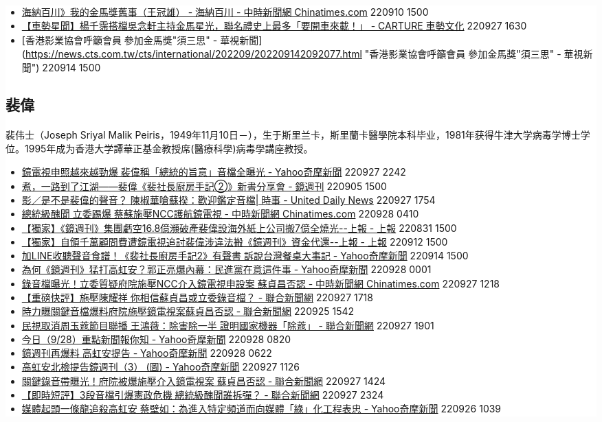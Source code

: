 - [海納百川》我的金馬獎舊事（王冠雄） - 海納百川 - 中時新聞網 Chinatimes.com](https://www.chinatimes.com/opinion/20220910002357-262110 "海納百川》我的金馬獎舊事（王冠雄） - 海納百川 - 中時新聞網 Chinatimes.com") 220910 1500
- [【車勢星聞】楊千霈搭檔吳念軒主持金馬星光，聯名禮史上最多「要開車來載！」 - CARTURE 車勢文化](https://www.carture.com.tw/others/article/21531-%E3%80%90%E8%BB%8A%E5%8B%A2%E6%98%9F%E8%81%9E%E3%80%91%E6%A5%8A%E5%8D%83%E9%9C%88%E6%90%AD%E6%AA%94%E5%90%B3%E5%BF%B5%E8%BB%92%E4%B8%BB%E6%8C%81%E9%87%91%E9%A6%AC%E6%98%9F%E5%85%89%EF%BC%8C%E8%81%AF%E5%90%8D%E7%A6%AE%E5%8F%B2%E4%B8%8A%E6%9C%80%E5%A4%9A%E3%80%8C%E8%A6%81%E9%96%8B%E8%BB%8A%E4%BE%86%E8%BC%89%EF%BC%81%E3%80%8D "【車勢星聞】楊千霈搭檔吳念軒主持金馬星光，聯名禮史上最多「要開車來載！」 - CARTURE 車勢文化") 220927 1630
- [香港影業協會呼籲會員 參加金馬獎"須三思" - 華視新聞](https://news.cts.com.tw/cts/international/202209/202209142092077.html "香港影業協會呼籲會員 參加金馬獎"須三思" - 華視新聞") 220914 1500

## 裴偉

裴伟士（Joseph Sriyal Malik Peiris，1949年11月10日－），生于斯里兰卡，斯里蘭卡醫學院本科毕业，1981年获得牛津大学病毒学博士学位。1995年成为香港大学譚華正基金教授席(醫療科學)病毒學講座教授。
- [鏡電視申照越來越勁爆 裴偉稱「總統的旨意」音檔全曝光 - Yahoo奇摩新聞](https://tw.news.yahoo.com/%E9%8F%A1%E9%9B%BB%E8%A6%96%E7%94%B3%E7%85%A7%E8%B6%8A%E4%BE%86%E8%B6%8A%E5%8B%81%E7%88%86-%E8%A3%B4%E5%81%89%E7%A8%B1-%E7%B8%BD%E7%B5%B1%E7%9A%84%E6%97%A8%E6%84%8F-%E9%9F%B3%E6%AA%94%E5%85%A8%E6%9B%9D%E5%85%89-062800132.html "鏡電視申照越來越勁爆 裴偉稱「總統的旨意」音檔全曝光 - Yahoo奇摩新聞") 220927 2242
- [煮，一路到了江湖——裴偉《裴社長廚房手記②》新書分享會 - 鏡週刊](https://www.mirrormedia.mg/story/20220905fic001/ "煮，一路到了江湖——裴偉《裴社長廚房手記②》新書分享會 - 鏡週刊") 220905 1500
- [影／是不是裴偉的聲音？ 陳椒華嗆蘇揆：歡迎鑑定音檔| 時事 - United Daily News](https://video.udn.com/news/1248224 "影／是不是裴偉的聲音？ 陳椒華嗆蘇揆：歡迎鑑定音檔| 時事 - United Daily News") 220927 1754
- [總統級醜聞 立委踢爆 蔡蘇施壓NCC護航鏡電視 - 中時新聞網 Chinatimes.com](https://www.chinatimes.com/newspapers/20220928000342-260118?ctrack=pc_main_headl_p01 "總統級醜聞 立委踢爆 蔡蘇施壓NCC護航鏡電視 - 中時新聞網 Chinatimes.com") 220928 0410
- [【獨家】《鏡週刊》集團虧空16.8億瀕破產裴偉設海外紙上公司搬7億全燒光--上報 - 上報](https://www.upmedia.mg/news_info.php?Type=1&SerialNo=153092 "【獨家】《鏡週刊》集團虧空16.8億瀕破產裴偉設海外紙上公司搬7億全燒光--上報 - 上報") 220831 1500
- [【獨家】自領千萬顧問費遭鏡電視追討裴偉涉違法搬《鏡週刊》資金代還--上報 - 上報](https://www.upmedia.mg/news_info.php?Type=1&SerialNo=153922 "【獨家】自領千萬顧問費遭鏡電視追討裴偉涉違法搬《鏡週刊》資金代還--上報 - 上報") 220912 1500
- [加LINE收聽聲音食譜！《裴社長廚房手記2》有聲書 訴說台灣餐桌大事記 - Yahoo奇摩新聞](https://tw.news.yahoo.com/%E5%8A%A0line%E6%94%B6%E8%81%BD%E8%81%B2%E9%9F%B3%E9%A3%9F%E8%AD%9C-%E8%A3%B4%E7%A4%BE%E9%95%B7%E5%BB%9A%E6%88%BF%E6%89%8B%E8%A8%982-%E6%9C%89%E8%81%B2%E6%9B%B8-%E8%A8%B4%E8%AA%AA%E5%8F%B0%E7%81%A3%E9%A4%90%E6%A1%8C%E5%A4%A7%E4%BA%8B%E8%A8%98-025554960.html "加LINE收聽聲音食譜！《裴社長廚房手記2》有聲書 訴說台灣餐桌大事記 - Yahoo奇摩新聞") 220914 1500
- [為何《鏡週刊》猛打高虹安？郭正亮爆內幕：民進黨在意這件事 - Yahoo奇摩新聞](https://tw.news.yahoo.com/%E7%82%BA%E4%BD%95-%E9%8F%A1%E9%80%B1%E5%88%8A-%E7%8C%9B%E6%89%93%E9%AB%98%E8%99%B9%E5%AE%89-%E9%83%AD%E6%AD%A3%E4%BA%AE%E7%88%86%E5%85%A7%E5%B9%95-%E6%B0%91%E9%80%B2%E9%BB%A8%E5%9C%A8%E6%84%8F%E9%80%99%E4%BB%B6%E4%BA%8B-160109735.html "為何《鏡週刊》猛打高虹安？郭正亮爆內幕：民進黨在意這件事 - Yahoo奇摩新聞") 220928 0001
- [錄音檔曝光！立委質疑府院施壓NCC介入鏡電視申設案 蘇貞昌否認 - 中時新聞網 Chinatimes.com](https://www.chinatimes.com/realtimenews/20220927002459-260407?ctrack=pc_main_headl_p02 "錄音檔曝光！立委質疑府院施壓NCC介入鏡電視申設案 蘇貞昌否認 - 中時新聞網 Chinatimes.com") 220927 1218
- [【重磅快評】施壓陳耀祥 你相信蘇貞昌或立委錄音檔？ - 聯合新聞網](https://udn.com/news/story/11091/6644315?from=udn-catelistnews_ch2 "【重磅快評】施壓陳耀祥 你相信蘇貞昌或立委錄音檔？ - 聯合新聞網") 220927 1718
- [時力曝關鍵音檔爆料府院施壓鏡電視案蘇貞昌否認 - 聯合新聞網](https://udn.com/news/story/123047/6644202 "時力曝關鍵音檔爆料府院施壓鏡電視案蘇貞昌否認 - 聯合新聞網") 220925 1542
- [民視取消周玉蔻節目聯播 王鴻薇：除害除一半 證明國家機器「除蔻」 - 聯合新聞網](https://udn.com/news/story/6656/6644586 "民視取消周玉蔻節目聯播 王鴻薇：除害除一半 證明國家機器「除蔻」 - 聯合新聞網") 220927 1901
- [今日（9/28）重點新聞報你知 - Yahoo奇摩新聞](https://tw.news.yahoo.com/%E4%BB%8A%E6%97%A5%EF%BC%88-928-%EF%BC%89%E9%87%8D%E9%BB%9E%E6%96%B0%E8%81%9E%E5%A0%B1%E4%BD%A0%E7%9F%A5-001951442.html "今日（9/28）重點新聞報你知 - Yahoo奇摩新聞") 220928 0820
- [鏡週刊再爆料 高虹安提告 - Yahoo奇摩新聞](https://tw.news.yahoo.com/%E9%8F%A1%E9%80%B1%E5%88%8A%E5%86%8D%E7%88%86%E6%96%99-%E9%AB%98%E8%99%B9%E5%AE%89%E6%8F%90%E5%91%8A-222238384.html "鏡週刊再爆料 高虹安提告 - Yahoo奇摩新聞") 220928 0622
- [高虹安北檢提告鏡週刊（3） (圖) - Yahoo奇摩新聞](https://tw.news.yahoo.com/%E9%AB%98%E8%99%B9%E5%AE%89%E5%8C%97%E6%AA%A2%E6%8F%90%E5%91%8A%E9%8F%A1%E9%80%B1%E5%88%8A-3-%E5%9C%96-031203706.html "高虹安北檢提告鏡週刊（3） (圖) - Yahoo奇摩新聞") 220927 1126
- [關鍵錄音帶曝光！府院被爆施壓介入鏡電視案 蘇貞昌否認 - 聯合新聞網](https://udn.com/news/amp/story/6656/6643815 "關鍵錄音帶曝光！府院被爆施壓介入鏡電視案 蘇貞昌否認 - 聯合新聞網") 220927 1424
- [【即時短評】3段音檔引爆憲政危機 總統級醜聞誰拆彈？ - 聯合新聞網](https://udn.com/news/story/6656/6645122?from=udn-ch1_breaknews-1-cate1-news "【即時短評】3段音檔引爆憲政危機 總統級醜聞誰拆彈？ - 聯合新聞網") 220927 2324
- [媒體起頭一條龍追殺高虹安 蔡壁如：為進入特定頻道而向媒體「綠」化工程表忠 - Yahoo奇摩新聞](https://tw.news.yahoo.com/%E5%AA%92%E9%AB%94%E8%B5%B7%E9%A0%AD-%E6%A2%9D%E9%BE%8D%E8%BF%BD%E6%AE%BA%E9%AB%98%E8%99%B9%E5%AE%89-%E8%94%A1%E5%A3%81%E5%A6%82-%E7%82%BA%E9%80%B2%E5%85%A5%E7%89%B9%E5%AE%9A%E9%A0%BB%E9%81%93%E8%80%8C%E5%90%91%E5%AA%92%E9%AB%94-%E7%B6%A0-021234309.html "媒體起頭一條龍追殺高虹安 蔡壁如：為進入特定頻道而向媒體「綠」化工程表忠 - Yahoo奇摩新聞") 220926 1039